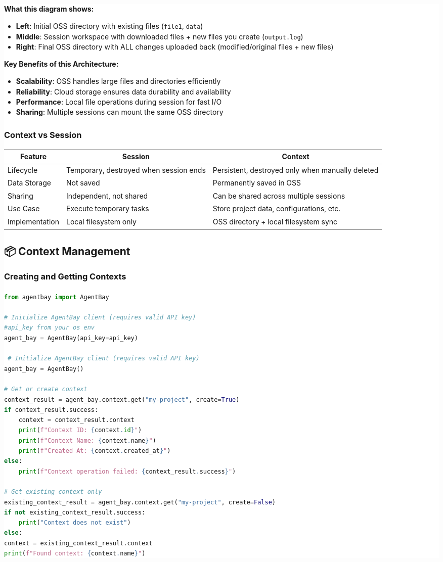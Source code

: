 **What this diagram shows:**
- **Left**: Initial OSS directory with existing files (`file1`, `data`) 
- **Middle**: Session workspace with downloaded files + new files you create (`output.log`)
- **Right**: Final OSS directory with ALL changes uploaded back (modified/original files + new files)

**Key Benefits of this Architecture:**
- **Scalability**: OSS handles large files and directories efficiently
- **Reliability**: Cloud storage ensures data durability and availability
- **Performance**: Local file operations during session for fast I/O
- **Sharing**: Multiple sessions can mount the same OSS directory

### Context vs Session

| Feature | Session | Context |
|---------|---------|---------|
| Lifecycle | Temporary, destroyed when session ends | Persistent, destroyed only when manually deleted |
| Data Storage | Not saved | Permanently saved in OSS |
| Sharing | Independent, not shared | Can be shared across multiple sessions |
| Use Case | Execute temporary tasks | Store project data, configurations, etc. |
| Implementation | Local filesystem only | OSS directory + local filesystem sync |

<a id="context-management"></a>
## 📦 Context Management

### Creating and Getting Contexts

```python
from agentbay import AgentBay

# Initialize AgentBay client (requires valid API key)
#api_key from your os env
agent_bay = AgentBay(api_key=api_key)

 # Initialize AgentBay client (requires valid API key)
agent_bay = AgentBay()

# Get or create context
context_result = agent_bay.context.get("my-project", create=True)
if context_result.success:
    context = context_result.context
    print(f"Context ID: {context.id}")
    print(f"Context Name: {context.name}")
    print(f"Created At: {context.created_at}")
else:
    print(f"Context operation failed: {context_result.success}")

# Get existing context only
existing_context_result = agent_bay.context.get("my-project", create=False)
if not existing_context_result.success:
    print("Context does not exist")
else:
context = existing_context_result.context
print(f"Found context: {context.name}")
```
